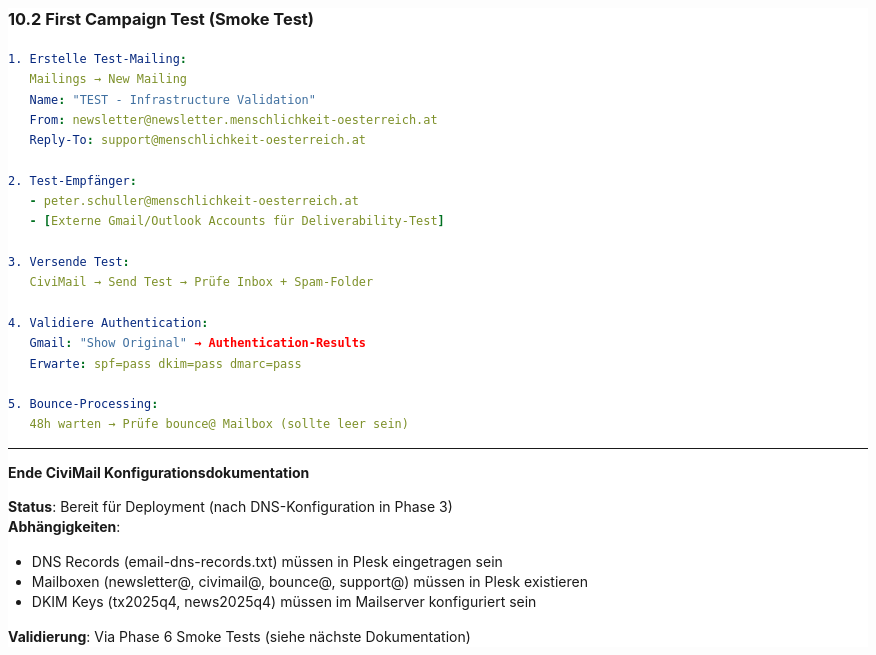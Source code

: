 ### 10.2 First Campaign Test (Smoke Test)

```yaml
1. Erstelle Test-Mailing:
   Mailings → New Mailing
   Name: "TEST - Infrastructure Validation"
   From: newsletter@newsletter.menschlichkeit-oesterreich.at
   Reply-To: support@menschlichkeit-oesterreich.at
   
2. Test-Empfänger:
   - peter.schuller@menschlichkeit-oesterreich.at
   - [Externe Gmail/Outlook Accounts für Deliverability-Test]
   
3. Versende Test:
   CiviMail → Send Test → Prüfe Inbox + Spam-Folder
   
4. Validiere Authentication:
   Gmail: "Show Original" → Authentication-Results
   Erwarte: spf=pass dkim=pass dmarc=pass
   
5. Bounce-Processing:
   48h warten → Prüfe bounce@ Mailbox (sollte leer sein)
```

---

**Ende CiviMail Konfigurationsdokumentation**

**Status**: Bereit für Deployment (nach DNS-Konfiguration in Phase 3)  
**Abhängigkeiten**:

- DNS Records (email-dns-records.txt) müssen in Plesk eingetragen sein
- Mailboxen (newsletter@, civimail@, bounce@, support@) müssen in Plesk existieren
- DKIM Keys (tx2025q4, news2025q4) müssen im Mailserver konfiguriert sein

**Validierung**: Via Phase 6 Smoke Tests (siehe nächste Dokumentation)
